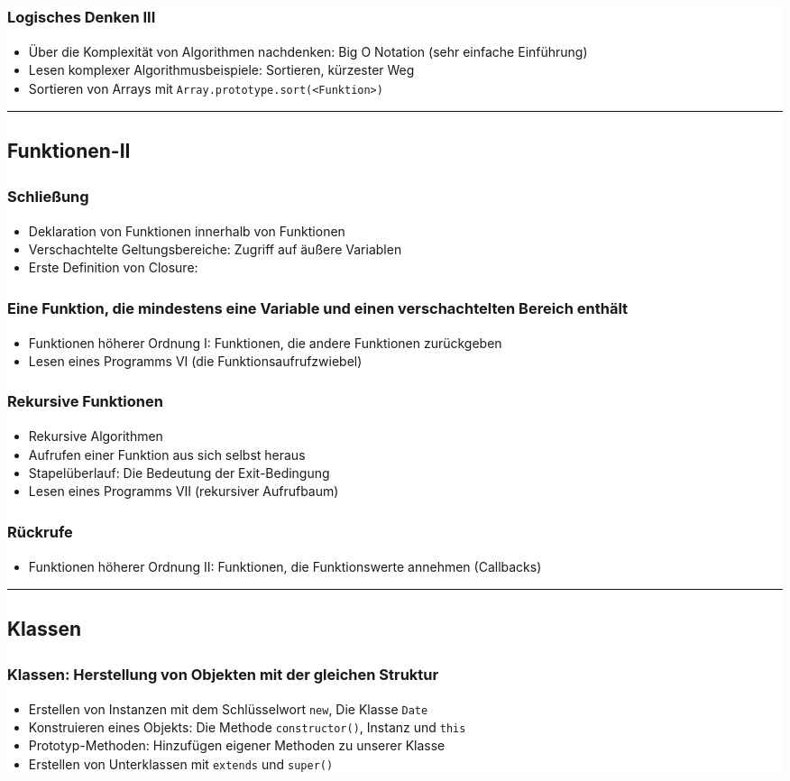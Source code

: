 ### Logisches Denken III

- Über die Komplexität von Algorithmen nachdenken: Big O Notation (sehr einfache Einführung)
- Lesen komplexer Algorithmusbeispiele: Sortieren, kürzester Weg
- Sortieren von Arrays mit `Array.prototype.sort(<Funktion>)`

---

## Funktionen-II

### Schließung

- Deklaration von Funktionen innerhalb von Funktionen
- Verschachtelte Geltungsbereiche: Zugriff auf äußere Variablen
- Erste Definition von Closure:

### Eine Funktion, die mindestens eine Variable und einen verschachtelten Bereich enthält

- Funktionen höherer Ordnung I: Funktionen, die andere Funktionen zurückgeben
- Lesen eines Programms VI (die Funktionsaufrufzwiebel)

### Rekursive Funktionen

- Rekursive Algorithmen
- Aufrufen einer Funktion aus sich selbst heraus
- Stapelüberlauf: Die Bedeutung der Exit-Bedingung
- Lesen eines Programms VII (rekursiver Aufrufbaum)

### Rückrufe

- Funktionen höherer Ordnung II: Funktionen, die Funktionswerte annehmen (Callbacks)

---

## Klassen

### Klassen: Herstellung von Objekten mit der gleichen Struktur

- Erstellen von Instanzen mit dem Schlüsselwort `new`, Die Klasse `Date`
- Konstruieren eines Objekts: Die Methode `constructor()`, Instanz und `this`
- Prototyp-Methoden: Hinzufügen eigener Methoden zu unserer Klasse
- Erstellen von Unterklassen mit `extends` und `super()`
